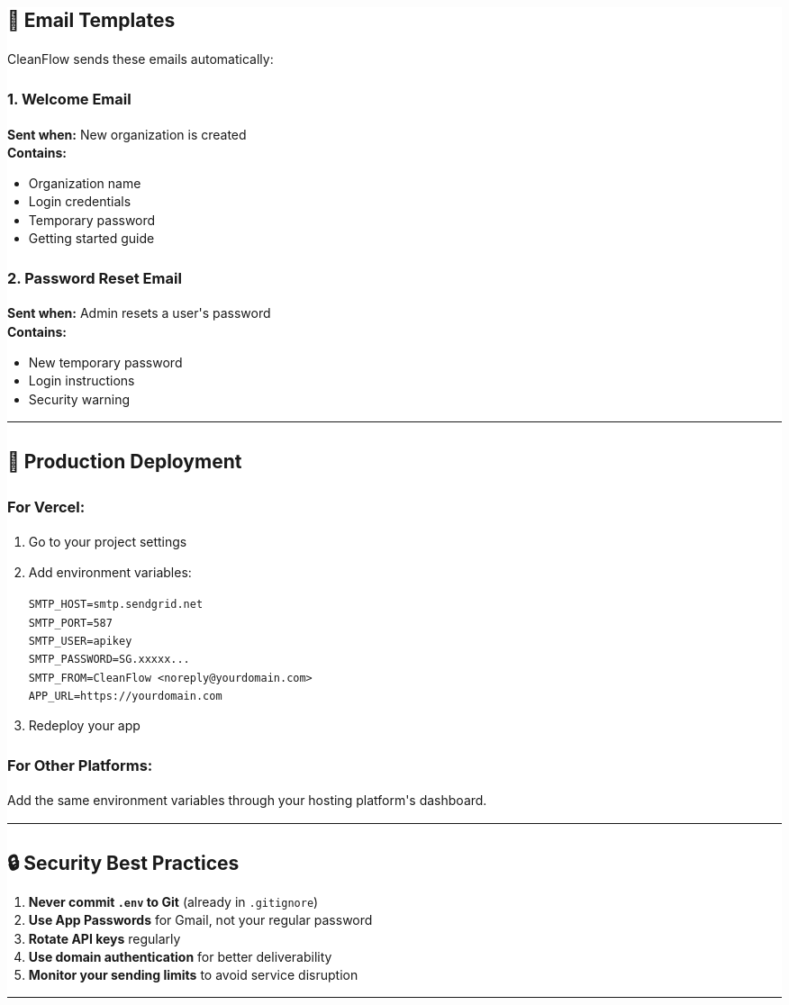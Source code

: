 
## 🎨 Email Templates

CleanFlow sends these emails automatically:

### 1. Welcome Email
**Sent when:** New organization is created  
**Contains:**
- Organization name
- Login credentials
- Temporary password
- Getting started guide

### 2. Password Reset Email
**Sent when:** Admin resets a user's password  
**Contains:**
- New temporary password
- Login instructions
- Security warning

---

## 🚀 Production Deployment

### For Vercel:

1. Go to your project settings
2. Add environment variables:
   ```
   SMTP_HOST=smtp.sendgrid.net
   SMTP_PORT=587
   SMTP_USER=apikey
   SMTP_PASSWORD=SG.xxxxx...
   SMTP_FROM=CleanFlow <noreply@yourdomain.com>
   APP_URL=https://yourdomain.com
   ```

3. Redeploy your app

### For Other Platforms:

Add the same environment variables through your hosting platform's dashboard.

---

## 🔒 Security Best Practices

1. **Never commit `.env` to Git** (already in `.gitignore`)
2. **Use App Passwords** for Gmail, not your regular password
3. **Rotate API keys** regularly
4. **Use domain authentication** for better deliverability
5. **Monitor your sending limits** to avoid service disruption

---